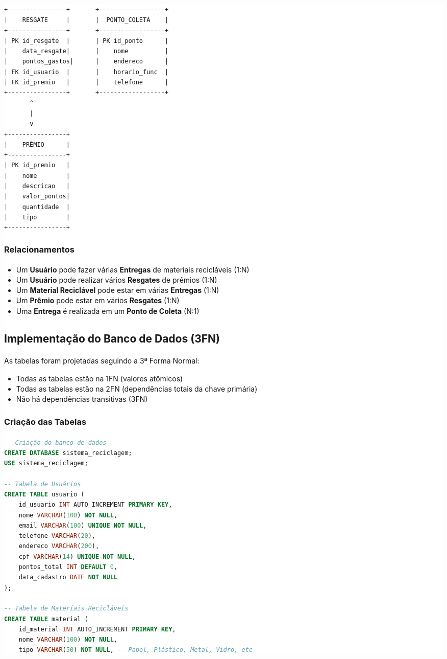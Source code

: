 ```
+----------------+       +------------------+
|    RESGATE     |       |  PONTO_COLETA    |
+----------------+       +------------------+
| PK id_resgate  |       | PK id_ponto      |
|    data_resgate|       |    nome          |
|    pontos_gastos|      |    endereco      |
| FK id_usuario  |       |    horario_func  |
| FK id_premio   |       |    telefone      |
+----------------+       +------------------+
       ^
       |
       v
+----------------+
|    PRÊMIO      |
+----------------+
| PK id_premio   |
|    nome        |
|    descricao   |
|    valor_pontos|
|    quantidade  |
|    tipo        |
+----------------+
```

### Relacionamentos

- Um **Usuário** pode fazer várias **Entregas** de materiais recicláveis (1:N)
- Um **Usuário** pode realizar vários **Resgates** de prêmios (1:N)
- Um **Material Reciclável** pode estar em várias **Entregas** (1:N)
- Um **Prêmio** pode estar em vários **Resgates** (1:N)
- Uma **Entrega** é realizada em um **Ponto de Coleta** (N:1)

## Implementação do Banco de Dados (3FN)

As tabelas foram projetadas seguindo a 3ª Forma Normal:
- Todas as tabelas estão na 1FN (valores atômicos)
- Todas as tabelas estão na 2FN (dependências totais da chave primária)
- Não há dependências transitivas (3FN)

### Criação das Tabelas

```sql
-- Criação do banco de dados
CREATE DATABASE sistema_reciclagem;
USE sistema_reciclagem;

-- Tabela de Usuários
CREATE TABLE usuario (
    id_usuario INT AUTO_INCREMENT PRIMARY KEY,
    nome VARCHAR(100) NOT NULL,
    email VARCHAR(100) UNIQUE NOT NULL,
    telefone VARCHAR(20),
    endereco VARCHAR(200),
    cpf VARCHAR(14) UNIQUE NOT NULL,
    pontos_total INT DEFAULT 0,
    data_cadastro DATE NOT NULL
);

-- Tabela de Materiais Recicláveis
CREATE TABLE material (
    id_material INT AUTO_INCREMENT PRIMARY KEY,
    nome VARCHAR(100) NOT NULL,
    tipo VARCHAR(50) NOT NULL, -- Papel, Plástico, Metal, Vidro, etc
```
